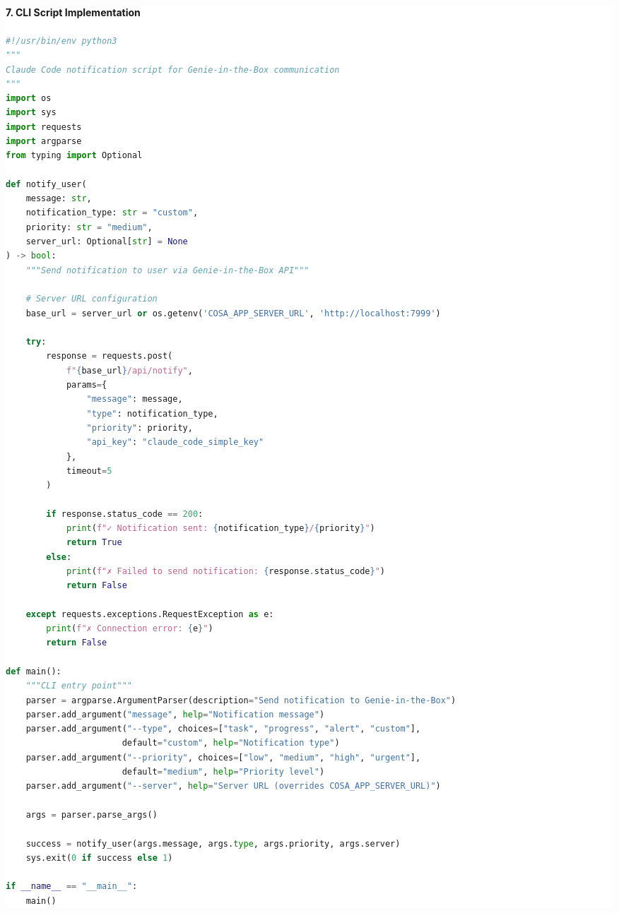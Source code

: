 #### 7. CLI Script Implementation
```python
#!/usr/bin/env python3
"""
Claude Code notification script for Genie-in-the-Box communication
"""
import os
import sys
import requests
import argparse
from typing import Optional

def notify_user(
    message: str,
    notification_type: str = "custom",
    priority: str = "medium",
    server_url: Optional[str] = None
) -> bool:
    """Send notification to user via Genie-in-the-Box API"""
    
    # Server URL configuration
    base_url = server_url or os.getenv('COSA_APP_SERVER_URL', 'http://localhost:7999')
    
    try:
        response = requests.post(
            f"{base_url}/api/notify",
            params={
                "message": message,
                "type": notification_type,
                "priority": priority,
                "api_key": "claude_code_simple_key"
            },
            timeout=5
        )
        
        if response.status_code == 200:
            print(f"✓ Notification sent: {notification_type}/{priority}")
            return True
        else:
            print(f"✗ Failed to send notification: {response.status_code}")
            return False
            
    except requests.exceptions.RequestException as e:
        print(f"✗ Connection error: {e}")
        return False

def main():
    """CLI entry point"""
    parser = argparse.ArgumentParser(description="Send notification to Genie-in-the-Box")
    parser.add_argument("message", help="Notification message")
    parser.add_argument("--type", choices=["task", "progress", "alert", "custom"], 
                       default="custom", help="Notification type")
    parser.add_argument("--priority", choices=["low", "medium", "high", "urgent"], 
                       default="medium", help="Priority level")
    parser.add_argument("--server", help="Server URL (overrides COSA_APP_SERVER_URL)")
    
    args = parser.parse_args()
    
    success = notify_user(args.message, args.type, args.priority, args.server)
    sys.exit(0 if success else 1)

if __name__ == "__main__":
    main()
```